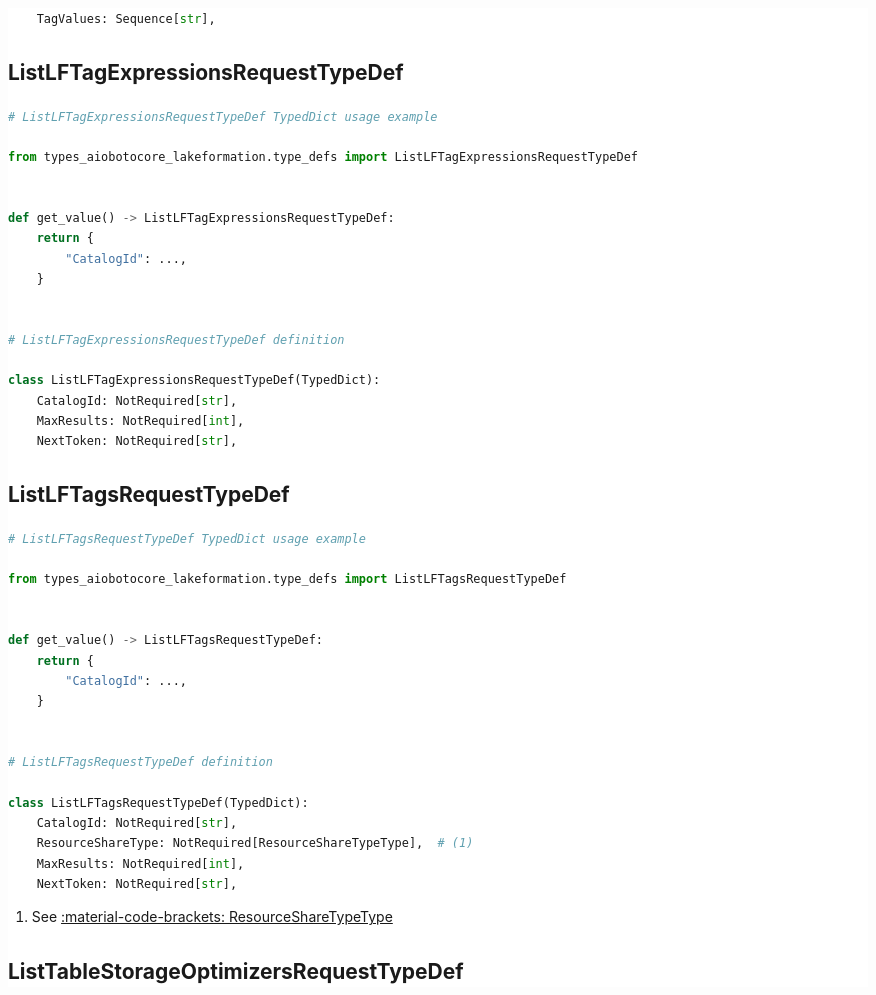 ```python
    TagValues: Sequence[str],
```


## ListLFTagExpressionsRequestTypeDef

```python
# ListLFTagExpressionsRequestTypeDef TypedDict usage example

from types_aiobotocore_lakeformation.type_defs import ListLFTagExpressionsRequestTypeDef


def get_value() -> ListLFTagExpressionsRequestTypeDef:
    return {
        "CatalogId": ...,
    }


# ListLFTagExpressionsRequestTypeDef definition

class ListLFTagExpressionsRequestTypeDef(TypedDict):
    CatalogId: NotRequired[str],
    MaxResults: NotRequired[int],
    NextToken: NotRequired[str],
```


## ListLFTagsRequestTypeDef

```python
# ListLFTagsRequestTypeDef TypedDict usage example

from types_aiobotocore_lakeformation.type_defs import ListLFTagsRequestTypeDef


def get_value() -> ListLFTagsRequestTypeDef:
    return {
        "CatalogId": ...,
    }


# ListLFTagsRequestTypeDef definition

class ListLFTagsRequestTypeDef(TypedDict):
    CatalogId: NotRequired[str],
    ResourceShareType: NotRequired[ResourceShareTypeType],  # (1)
    MaxResults: NotRequired[int],
    NextToken: NotRequired[str],
```

1. See [:material-code-brackets: ResourceShareTypeType](./literals.md#resourcesharetypetype)

## ListTableStorageOptimizersRequestTypeDef
